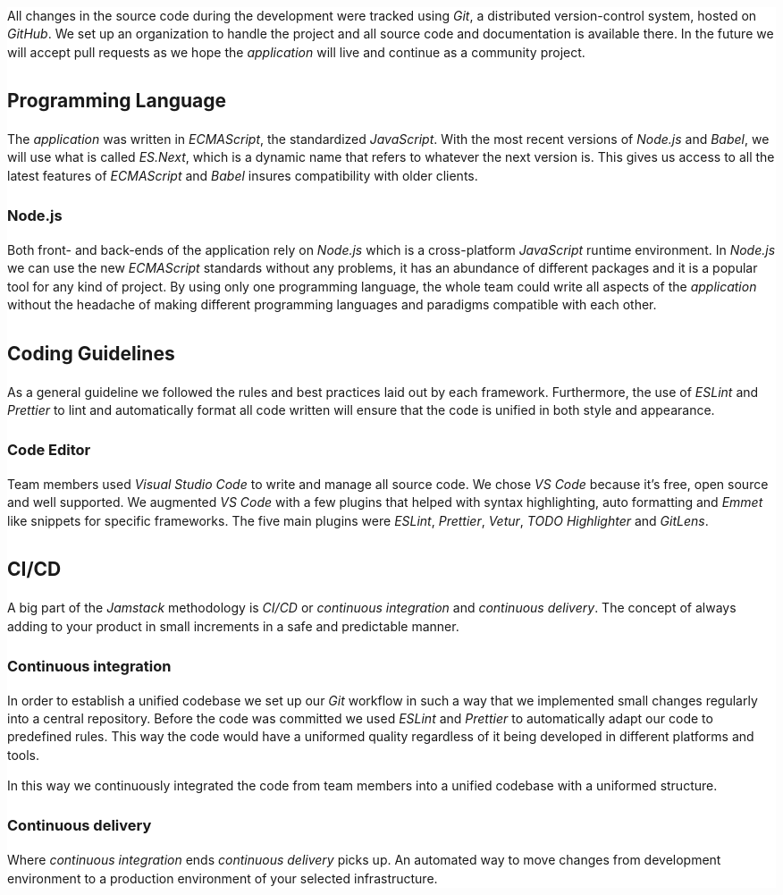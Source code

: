 All changes in the source code during the development were tracked using _Git_, a distributed version-control system, hosted on _GitHub_. We set up an organization to handle the project and all source code and documentation is available there. In the future we will accept pull requests as we hope the _application_ will live and continue as a community project.

## Programming Language

The _application_ was written in _ECMAScript_, the standardized _JavaScript_. With the most recent versions of _Node.js_ and _Babel_, we will use what is called _ES.Next_, which is a dynamic name that refers to whatever the next version is. This gives us access to all the latest features of _ECMAScript_ and _Babel_ insures compatibility with older clients.

### Node.js

Both front- and back-ends of the application rely on _Node.js_ which is a cross-platform _JavaScript_ runtime environment. In _Node.js_ we can use the new _ECMAScript_ standards without any problems, it has an abundance of different packages and it is a popular tool for any kind of project. By using only one programming language, the whole team could write all aspects of the _application_ without the headache of making different programming languages and paradigms compatible with each other.

## Coding Guidelines

As a general guideline we followed the rules and best practices laid out by each framework. Furthermore, the use of _ESLint_ and _Prettier_ to lint and automatically format all code written will ensure that the code is unified in both style and appearance.

### Code Editor

Team members used _Visual Studio Code_ to write and manage all source code. We chose _VS Code_ because it’s free, open source and well supported. We augmented _VS Code_ with a few plugins that helped with syntax highlighting, auto formatting and _Emmet_ like snippets for specific frameworks. The five main plugins were _ESLint_, _Prettier_, _Vetur_, _TODO Highlighter_ and _GitLens_.

## CI/CD

A big part of the _Jamstack_ methodology is _CI/CD_ or _continuous integration_ and _continuous delivery_. The concept of always adding to your product in small increments in a safe and predictable manner.

### Continuous integration

In order to establish a unified codebase we set up our _Git_ workflow in such a way that we implemented small changes regularly into a central repository. Before the code was committed we used _ESLint_ and _Prettier_ to automatically adapt our code to predefined rules. This way the code would have a uniformed quality regardless of it being developed in different platforms and tools.

In this way we continuously integrated the code from team members into a unified codebase with a uniformed structure.

### Continuous delivery

Where _continuous integration_ ends _continuous delivery_ picks up. An automated way to move changes from development environment to a production environment of your selected infrastructure.
